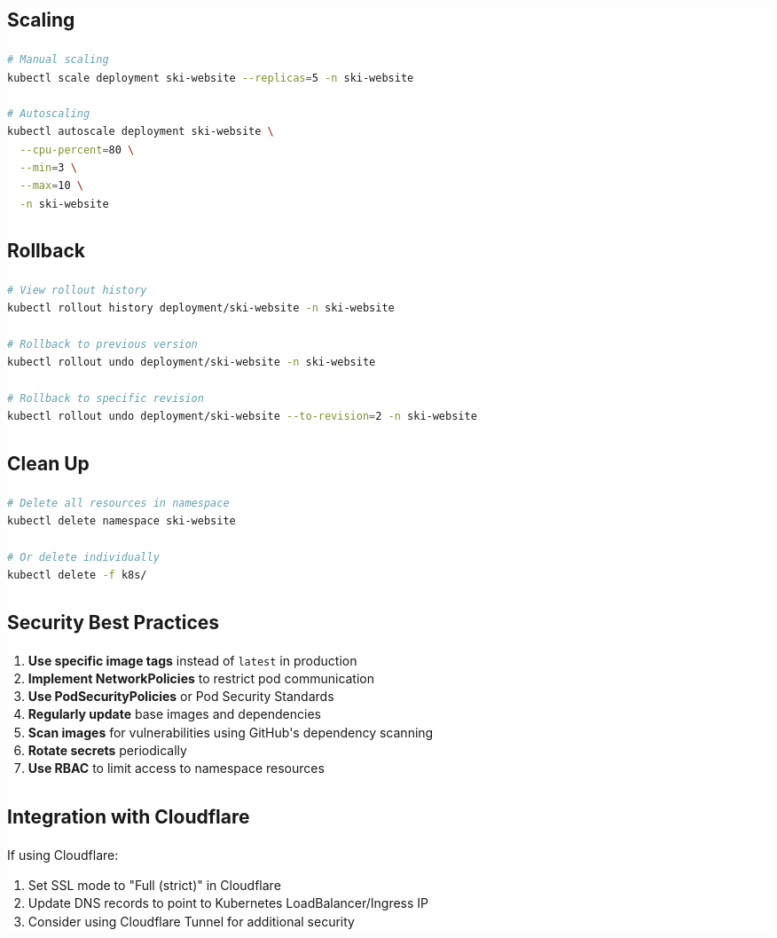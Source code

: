 ## Scaling

```bash
# Manual scaling
kubectl scale deployment ski-website --replicas=5 -n ski-website

# Autoscaling
kubectl autoscale deployment ski-website \
  --cpu-percent=80 \
  --min=3 \
  --max=10 \
  -n ski-website
```

## Rollback

```bash
# View rollout history
kubectl rollout history deployment/ski-website -n ski-website

# Rollback to previous version
kubectl rollout undo deployment/ski-website -n ski-website

# Rollback to specific revision
kubectl rollout undo deployment/ski-website --to-revision=2 -n ski-website
```

## Clean Up

```bash
# Delete all resources in namespace
kubectl delete namespace ski-website

# Or delete individually
kubectl delete -f k8s/
```

## Security Best Practices

1. **Use specific image tags** instead of `latest` in production
2. **Implement NetworkPolicies** to restrict pod communication
3. **Use PodSecurityPolicies** or Pod Security Standards
4. **Regularly update** base images and dependencies
5. **Scan images** for vulnerabilities using GitHub's dependency scanning
6. **Rotate secrets** periodically
7. **Use RBAC** to limit access to namespace resources

## Integration with Cloudflare

If using Cloudflare:

1. Set SSL mode to "Full (strict)" in Cloudflare
2. Update DNS records to point to Kubernetes LoadBalancer/Ingress IP
3. Consider using Cloudflare Tunnel for additional security